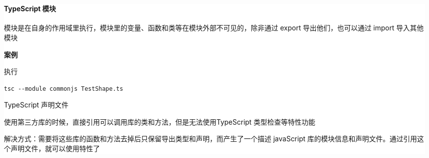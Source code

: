 #### TypeScript 模块

模块是在自身的作用域里执行，模块里的变量、函数和类等在模块外部不可见的，除非通过 export 导出他们，也可以通过 import 导入其他模块

**案例**

```ts

```

执行

```
tsc --module commonjs TestShape.ts
```



TypeScript 声明文件

使用第三方库的时候，直接引用可以调用库的类和方法，但是无法使用TypeScript 类型检查等特性功能

解决方式：需要将这些库的函数和方法去掉后只保留导出类型和声明，而产生了一个描述 javaScript 库的模块信息和声明文件。通过引用这个声明文件，就可以使用特性了



```

```

